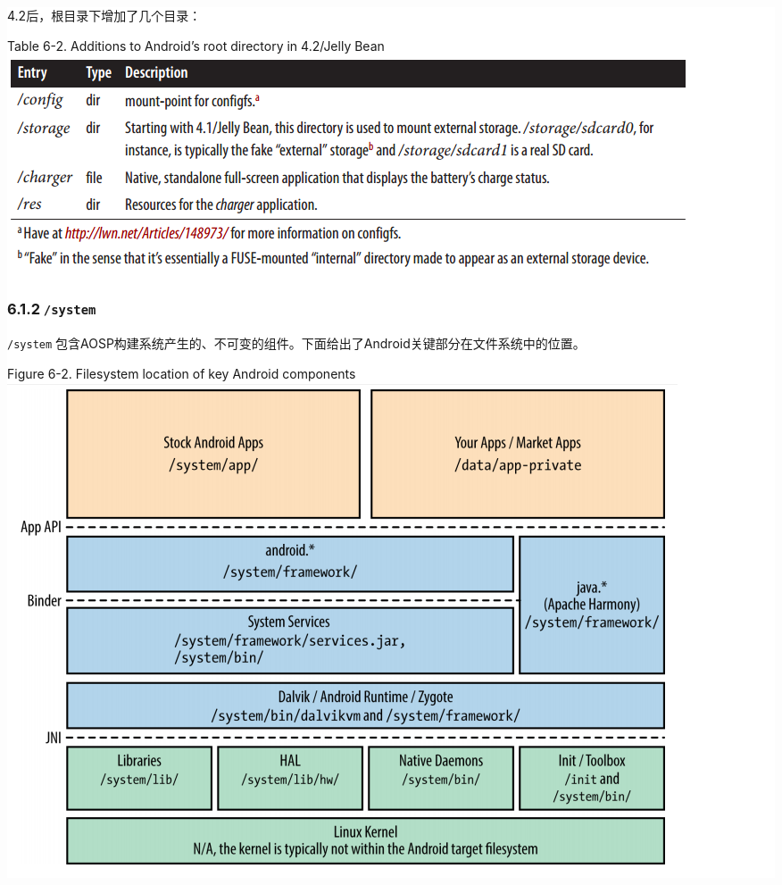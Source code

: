 
4.2后，根目录下增加了几个目录：

Table 6-2. Additions to Android’s root directory in 4.2/Jelly Bean
![](img/t6-2.png)

### 6.1.2 `/system`

`/system` 包含AOSP构建系统产生的、不可变的组件。下面给出了Android关键部分在文件系统中的位置。

Figure 6-2. Filesystem location of key Android components
![](img/f6-2.png)
